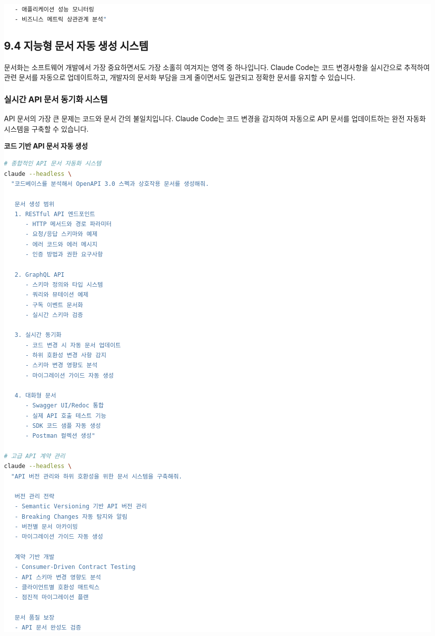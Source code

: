 ```bash
   - 애플리케이션 성능 모니터링
   - 비즈니스 메트릭 상관관계 분석"
```

## 9.4 지능형 문서 자동 생성 시스템

문서화는 소프트웨어 개발에서 가장 중요하면서도 가장 소홀히 여겨지는 영역 중 하나입니다. Claude Code는 코드 변경사항을 실시간으로 추적하여 관련 문서를 자동으로 업데이트하고, 개발자의 문서화 부담을 크게 줄이면서도 일관되고 정확한 문서를 유지할 수 있습니다.

### 실시간 API 문서 동기화 시스템

API 문서의 가장 큰 문제는 코드와 문서 간의 불일치입니다. Claude Code는 코드 변경을 감지하여 자동으로 API 문서를 업데이트하는 완전 자동화 시스템을 구축할 수 있습니다.

**코드 기반 API 문서 자동 생성**

```bash
# 종합적인 API 문서 자동화 시스템
claude --headless \
  "코드베이스를 분석해서 OpenAPI 3.0 스펙과 상호작용 문서를 생성해줘.
   
   문서 생성 범위
   1. RESTful API 엔드포인트
      - HTTP 메서드와 경로 파라미터
      - 요청/응답 스키마와 예제
      - 에러 코드와 에러 메시지
      - 인증 방법과 권한 요구사항
   
   2. GraphQL API
      - 스키마 정의와 타입 시스템
      - 쿼리와 뮤테이션 예제
      - 구독 이벤트 문서화
      - 실시간 스키마 검증
   
   3. 실시간 동기화
      - 코드 변경 시 자동 문서 업데이트
      - 하위 호환성 변경 사항 감지
      - 스키마 변경 영향도 분석
      - 마이그레이션 가이드 자동 생성
   
   4. 대화형 문서
      - Swagger UI/Redoc 통합
      - 실제 API 호출 테스트 기능
      - SDK 코드 샘플 자동 생성
      - Postman 컬렉션 생성"

# 고급 API 계약 관리
claude --headless \
  "API 버전 관리와 하위 호환성을 위한 문서 시스템을 구축해줘.
   
   버전 관리 전략
   - Semantic Versioning 기반 API 버전 관리
   - Breaking Changes 자동 탐지와 알림
   - 버전별 문서 아카이빙
   - 마이그레이션 가이드 자동 생성
   
   계약 기반 개발
   - Consumer-Driven Contract Testing
   - API 스키마 변경 영향도 분석
   - 클라이언트별 호환성 매트릭스
   - 점진적 마이그레이션 플랜
   
   문서 품질 보장
   - API 문서 완성도 검증
```
